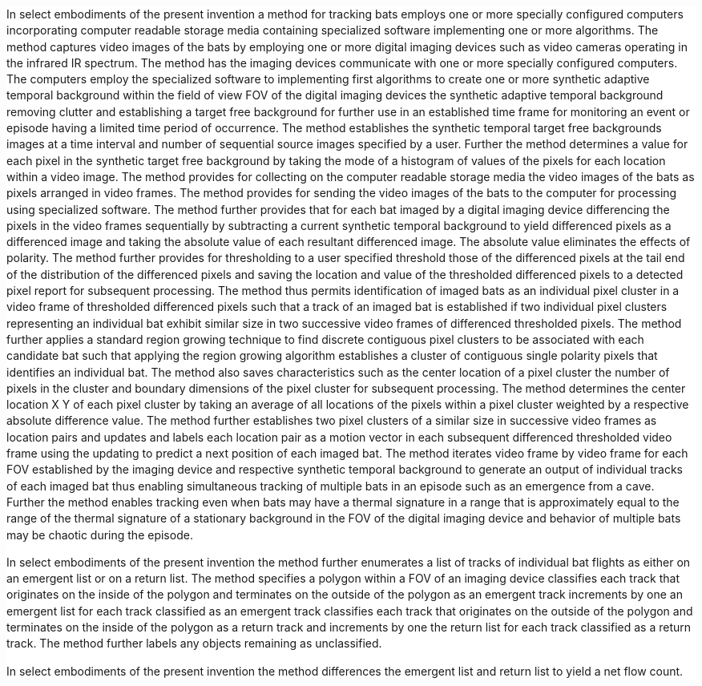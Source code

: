 In select embodiments of the present invention a method for tracking bats employs one or more specially configured computers incorporating computer readable storage media containing specialized software implementing one or more algorithms. The method captures video images of the bats by employing one or more digital imaging devices such as video cameras operating in the infrared IR spectrum. The method has the imaging devices communicate with one or more specially configured computers. The computers employ the specialized software to implementing first algorithms to create one or more synthetic adaptive temporal background within the field of view FOV of the digital imaging devices the synthetic adaptive temporal background removing clutter and establishing a target free background for further use in an established time frame for monitoring an event or episode having a limited time period of occurrence. The method establishes the synthetic temporal target free backgrounds images at a time interval and number of sequential source images specified by a user. Further the method determines a value for each pixel in the synthetic target free background by taking the mode of a histogram of values of the pixels for each location within a video image. The method provides for collecting on the computer readable storage media the video images of the bats as pixels arranged in video frames. The method provides for sending the video images of the bats to the computer for processing using specialized software. The method further provides that for each bat imaged by a digital imaging device differencing the pixels in the video frames sequentially by subtracting a current synthetic temporal background to yield differenced pixels as a differenced image and taking the absolute value of each resultant differenced image. The absolute value eliminates the effects of polarity. The method further provides for thresholding to a user specified threshold those of the differenced pixels at the tail end of the distribution of the differenced pixels and saving the location and value of the thresholded differenced pixels to a detected pixel report for subsequent processing. The method thus permits identification of imaged bats as an individual pixel cluster in a video frame of thresholded differenced pixels such that a track of an imaged bat is established if two individual pixel clusters representing an individual bat exhibit similar size in two successive video frames of differenced thresholded pixels. The method further applies a standard region growing technique to find discrete contiguous pixel clusters to be associated with each candidate bat such that applying the region growing algorithm establishes a cluster of contiguous single polarity pixels that identifies an individual bat. The method also saves characteristics such as the center location of a pixel cluster the number of pixels in the cluster and boundary dimensions of the pixel cluster for subsequent processing. The method determines the center location X Y of each pixel cluster by taking an average of all locations of the pixels within a pixel cluster weighted by a respective absolute difference value. The method further establishes two pixel clusters of a similar size in successive video frames as location pairs and updates and labels each location pair as a motion vector in each subsequent differenced thresholded video frame using the updating to predict a next position of each imaged bat. The method iterates video frame by video frame for each FOV established by the imaging device and respective synthetic temporal background to generate an output of individual tracks of each imaged bat thus enabling simultaneous tracking of multiple bats in an episode such as an emergence from a cave. Further the method enables tracking even when bats may have a thermal signature in a range that is approximately equal to the range of the thermal signature of a stationary background in the FOV of the digital imaging device and behavior of multiple bats may be chaotic during the episode.

In select embodiments of the present invention the method further enumerates a list of tracks of individual bat flights as either on an emergent list or on a return list. The method specifies a polygon within a FOV of an imaging device classifies each track that originates on the inside of the polygon and terminates on the outside of the polygon as an emergent track increments by one an emergent list for each track classified as an emergent track classifies each track that originates on the outside of the polygon and terminates on the inside of the polygon as a return track and increments by one the return list for each track classified as a return track. The method further labels any objects remaining as unclassified.

In select embodiments of the present invention the method differences the emergent list and return list to yield a net flow count.
